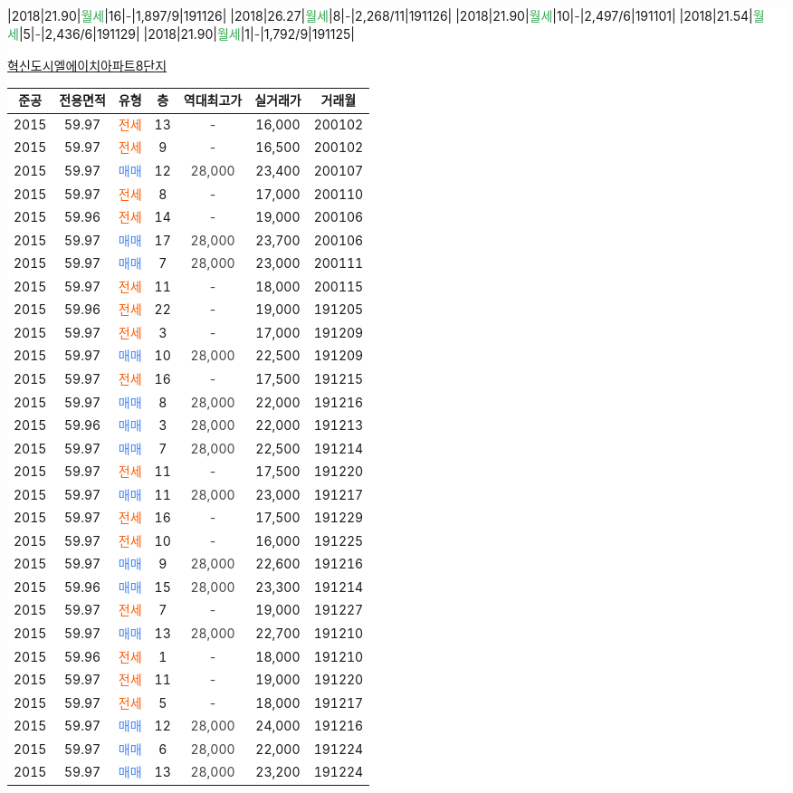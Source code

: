 |2018|21.90|<span style="color:#34a853">월세</span>|16|<span style="color:#444444">-</span>|1,897/9|191126|
|2018|26.27|<span style="color:#34a853">월세</span>|8|<span style="color:#444444">-</span>|2,268/11|191126|
|2018|21.90|<span style="color:#34a853">월세</span>|10|<span style="color:#444444">-</span>|2,497/6|191101|
|2018|21.54|<span style="color:#34a853">월세</span>|5|<span style="color:#444444">-</span>|2,436/6|191129|
|2018|21.90|<span style="color:#34a853">월세</span>|1|<span style="color:#444444">-</span>|1,792/9|191125|

[혁신도시엘에이치아파트8단지](https://search.naver.com/search.naver?query=%EA%B2%BD%EC%83%81%EB%82%A8%EB%8F%84+%EC%A7%84%EC%A3%BC%EC%8B%9C+%EC%B6%A9%EB%AC%B4%EA%B3%B5%EB%8F%99+%ED%98%81%EC%8B%A0%EB%8F%84%EC%8B%9C%EC%97%98%EC%97%90%EC%9D%B4%EC%B9%98%EC%95%84%ED%8C%8C%ED%8A%B88%EB%8B%A8%EC%A7%80)

|준공|전용면적|유형|층|역대최고가|실거래가|거래월|
|:---:|:---:|:---:|:---:|:---:|:---:|:---:|
|2015|59.97|<span style="color:#ff5a00">전세</span>|13|<span style="color:#444444">-</span>|16,000|200102|
|2015|59.97|<span style="color:#ff5a00">전세</span>|9|<span style="color:#444444">-</span>|16,500|200102|
|2015|59.97|<span style="color:#4285f3">매매</span>|12|<span style="color:#444444">28,000</span>|23,400|200107|
|2015|59.97|<span style="color:#ff5a00">전세</span>|8|<span style="color:#444444">-</span>|17,000|200110|
|2015|59.96|<span style="color:#ff5a00">전세</span>|14|<span style="color:#444444">-</span>|19,000|200106|
|2015|59.97|<span style="color:#4285f3">매매</span>|17|<span style="color:#444444">28,000</span>|23,700|200106|
|2015|59.97|<span style="color:#4285f3">매매</span>|7|<span style="color:#444444">28,000</span>|23,000|200111|
|2015|59.97|<span style="color:#ff5a00">전세</span>|11|<span style="color:#444444">-</span>|18,000|200115|
|2015|59.96|<span style="color:#ff5a00">전세</span>|22|<span style="color:#444444">-</span>|19,000|191205|
|2015|59.97|<span style="color:#ff5a00">전세</span>|3|<span style="color:#444444">-</span>|17,000|191209|
|2015|59.97|<span style="color:#4285f3">매매</span>|10|<span style="color:#444444">28,000</span>|22,500|191209|
|2015|59.97|<span style="color:#ff5a00">전세</span>|16|<span style="color:#444444">-</span>|17,500|191215|
|2015|59.97|<span style="color:#4285f3">매매</span>|8|<span style="color:#444444">28,000</span>|22,000|191216|
|2015|59.96|<span style="color:#4285f3">매매</span>|3|<span style="color:#444444">28,000</span>|22,000|191213|
|2015|59.97|<span style="color:#4285f3">매매</span>|7|<span style="color:#444444">28,000</span>|22,500|191214|
|2015|59.97|<span style="color:#ff5a00">전세</span>|11|<span style="color:#444444">-</span>|17,500|191220|
|2015|59.97|<span style="color:#4285f3">매매</span>|11|<span style="color:#444444">28,000</span>|23,000|191217|
|2015|59.97|<span style="color:#ff5a00">전세</span>|16|<span style="color:#444444">-</span>|17,500|191229|
|2015|59.97|<span style="color:#ff5a00">전세</span>|10|<span style="color:#444444">-</span>|16,000|191225|
|2015|59.97|<span style="color:#4285f3">매매</span>|9|<span style="color:#444444">28,000</span>|22,600|191216|
|2015|59.96|<span style="color:#4285f3">매매</span>|15|<span style="color:#444444">28,000</span>|23,300|191214|
|2015|59.97|<span style="color:#ff5a00">전세</span>|7|<span style="color:#444444">-</span>|19,000|191227|
|2015|59.97|<span style="color:#4285f3">매매</span>|13|<span style="color:#444444">28,000</span>|22,700|191210|
|2015|59.96|<span style="color:#ff5a00">전세</span>|1|<span style="color:#444444">-</span>|18,000|191210|
|2015|59.97|<span style="color:#ff5a00">전세</span>|11|<span style="color:#444444">-</span>|19,000|191220|
|2015|59.97|<span style="color:#ff5a00">전세</span>|5|<span style="color:#444444">-</span>|18,000|191217|
|2015|59.97|<span style="color:#4285f3">매매</span>|12|<span style="color:#444444">28,000</span>|24,000|191216|
|2015|59.97|<span style="color:#4285f3">매매</span>|6|<span style="color:#444444">28,000</span>|22,000|191224|
|2015|59.97|<span style="color:#4285f3">매매</span>|13|<span style="color:#444444">28,000</span>|23,200|191224|